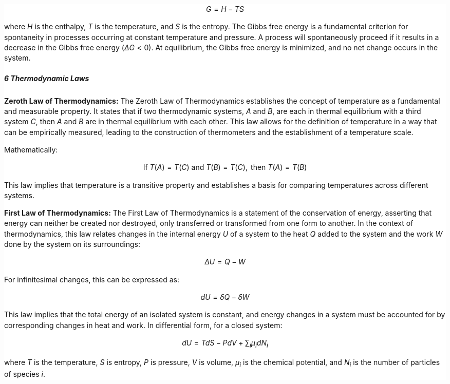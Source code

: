 $$
G=H-T S
$$

where $H$ is the enthalpy, $T$ is the temperature, and $S$ is the entropy. The Gibbs free energy is a fundamental criterion for spontaneity in processes occurring at constant temperature and pressure. A process will spontaneously proceed if it results in a decrease in the Gibbs free energy $(\Delta G<0)$. At equilibrium, the Gibbs free energy is minimized, and no net change occurs in the system.



##### 6 Thermodynamic Laws


**Zeroth Law of Thermodynamics:** The Zeroth Law of Thermodynamics establishes the concept of temperature as a fundamental and measurable property. It states that if two thermodynamic systems, $A$ and $B$, are each in thermal equilibrium with a third system $C$, then $A$ and $B$ are in thermal equilibrium with each other. This law allows for the definition of temperature in a way that can be empirically measured, leading to the construction of thermometers and the establishment of a temperature scale.

Mathematically:

$$
\text { If } T(A)=T(C) \text { and } T(B)=T(C), \text { then } T(A)=T(B)
$$


This law implies that temperature is a transitive property and establishes a basis for comparing temperatures across different systems.



**First Law of Thermodynamics:** The First Law of Thermodynamics is a statement of the conservation of energy, asserting that energy can neither be created nor destroyed, only transferred or transformed from one form to another. In the context of thermodynamics, this law relates changes in the internal energy $U$ of a system to the heat $Q$ added to the system and the work $W$ done by the system on its surroundings:

$$
\Delta U=Q-W
$$


For infinitesimal changes, this can be expressed as:

$$
d U=\delta Q-\delta W
$$


This law implies that the total energy of an isolated system is constant, and energy changes in a system must be accounted for by corresponding changes in heat and work. In differential form, for a closed system:

$$
d U=T d S-P d V+\sum_i \mu_i d N_i
$$

where $T$ is the temperature, $S$ is entropy, $P$ is pressure, $V$ is volume, $\mu_i$ is the chemical potential, and $N_i$ is the number of particles of species $i$.

